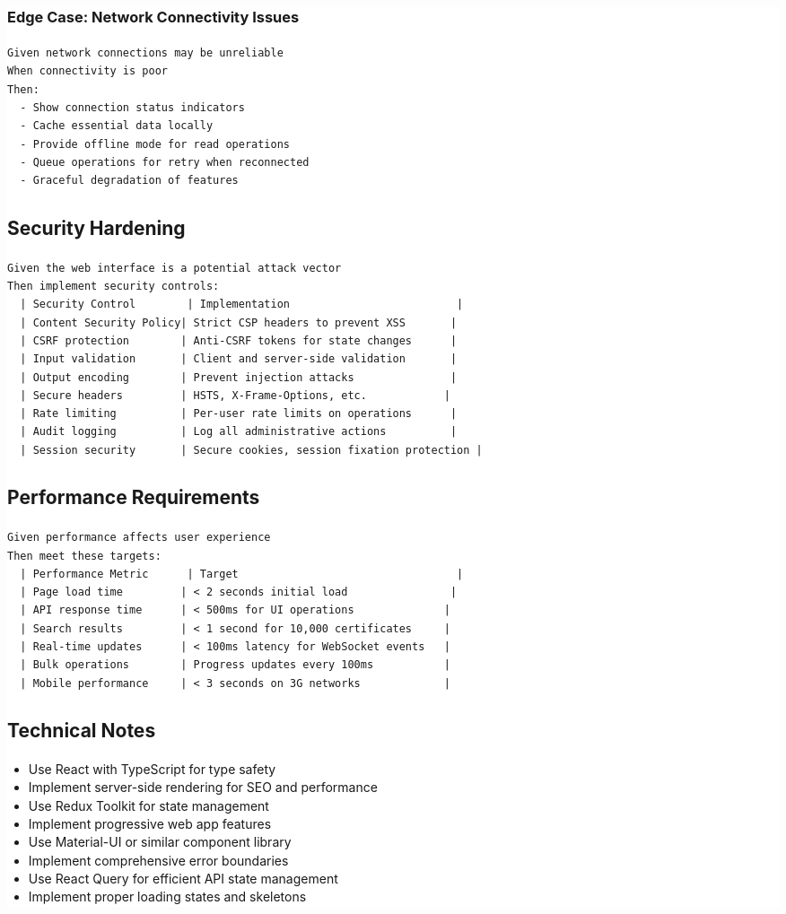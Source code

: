 ### Edge Case: Network Connectivity Issues
```gherkin
Given network connections may be unreliable
When connectivity is poor
Then:
  - Show connection status indicators
  - Cache essential data locally
  - Provide offline mode for read operations
  - Queue operations for retry when reconnected
  - Graceful degradation of features
```

## Security Hardening

```gherkin
Given the web interface is a potential attack vector
Then implement security controls:
  | Security Control        | Implementation                          |
  | Content Security Policy| Strict CSP headers to prevent XSS       |
  | CSRF protection        | Anti-CSRF tokens for state changes      |
  | Input validation       | Client and server-side validation       |
  | Output encoding        | Prevent injection attacks               |
  | Secure headers         | HSTS, X-Frame-Options, etc.            |
  | Rate limiting          | Per-user rate limits on operations      |
  | Audit logging          | Log all administrative actions          |
  | Session security       | Secure cookies, session fixation protection |
```

## Performance Requirements

```gherkin
Given performance affects user experience
Then meet these targets:
  | Performance Metric      | Target                                  |
  | Page load time         | < 2 seconds initial load                |
  | API response time      | < 500ms for UI operations              |
  | Search results         | < 1 second for 10,000 certificates     |
  | Real-time updates      | < 100ms latency for WebSocket events   |
  | Bulk operations        | Progress updates every 100ms           |
  | Mobile performance     | < 3 seconds on 3G networks             |
```

## Technical Notes
- Use React with TypeScript for type safety
- Implement server-side rendering for SEO and performance
- Use Redux Toolkit for state management
- Implement progressive web app features
- Use Material-UI or similar component library
- Implement comprehensive error boundaries
- Use React Query for efficient API state management
- Implement proper loading states and skeletons

